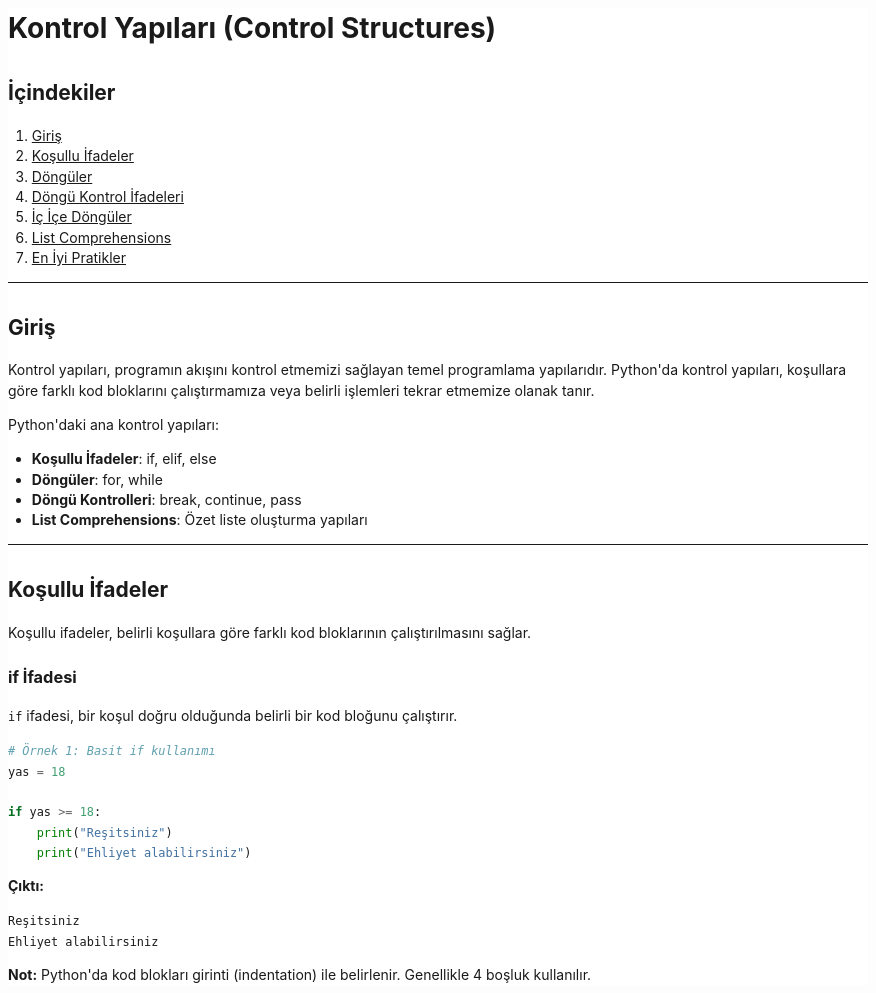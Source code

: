 # Kontrol Yapıları (Control Structures)

## İçindekiler
1. [Giriş](#giriş)
2. [Koşullu İfadeler](#koşullu-ifadeler)
3. [Döngüler](#döngüler)
4. [Döngü Kontrol İfadeleri](#döngü-kontrol-i̇fadeleri)
5. [İç İçe Döngüler](#iç-iç-döngüler)
6. [List Comprehensions](#list-comprehensions)
7. [En İyi Pratikler](#en-i̇yi-pratikler)

---

## Giriş

Kontrol yapıları, programın akışını kontrol etmemizi sağlayan temel programlama yapılarıdır. Python'da kontrol yapıları, koşullara göre farklı kod bloklarını çalıştırmamıza veya belirli işlemleri tekrar etmemize olanak tanır.

Python'daki ana kontrol yapıları:
- **Koşullu İfadeler**: if, elif, else
- **Döngüler**: for, while
- **Döngü Kontrolleri**: break, continue, pass
- **List Comprehensions**: Özet liste oluşturma yapıları

---

## Koşullu İfadeler

Koşullu ifadeler, belirli koşullara göre farklı kod bloklarının çalıştırılmasını sağlar.

### if İfadesi

`if` ifadesi, bir koşul doğru olduğunda belirli bir kod bloğunu çalıştırır.

```python
# Örnek 1: Basit if kullanımı
yas = 18

if yas >= 18:
    print("Reşitsiniz")
    print("Ehliyet alabilirsiniz")
```

**Çıktı:**
```
Reşitsiniz
Ehliyet alabilirsiniz
```

**Not:** Python'da kod blokları girinti (indentation) ile belirlenir. Genellikle 4 boşluk kullanılır.
